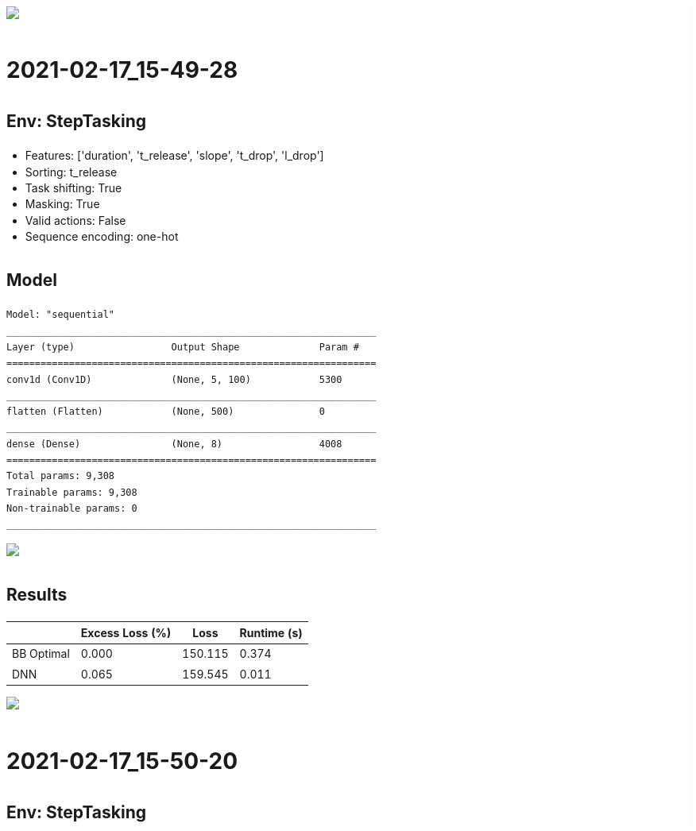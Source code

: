 ![](../images/temp/2021-02-17_15-48-42.png)

# 2021-02-17_15-49-28

Env: StepTasking
---

- Features: ['duration', 't_release', 'slope', 't_drop', 'l_drop']
- Sorting: t_release
- Task shifting: True
- Masking: True
- Valid actions: False
- Sequence encoding: one-hot

Model 
---
```
Model: "sequential"
_________________________________________________________________
Layer (type)                 Output Shape              Param #   
=================================================================
conv1d (Conv1D)              (None, 5, 100)            5300      
_________________________________________________________________
flatten (Flatten)            (None, 500)               0         
_________________________________________________________________
dense (Dense)                (None, 8)                 4008      
=================================================================
Total params: 9,308
Trainable params: 9,308
Non-trainable params: 0
_________________________________________________________________
```

![](../images/temp/2021-02-17_15-49-28_train.png)

Results
---

|            |   Excess Loss (%) |    Loss |   Runtime (s) |
|------------|-------------------|---------|---------------|
| BB Optimal |             0.000 | 150.115 |         0.374 |
| DNN        |             0.065 | 159.545 |         0.011 |

![](../images/temp/2021-02-17_15-49-28.png)

# 2021-02-17_15-50-20

Env: StepTasking
---
